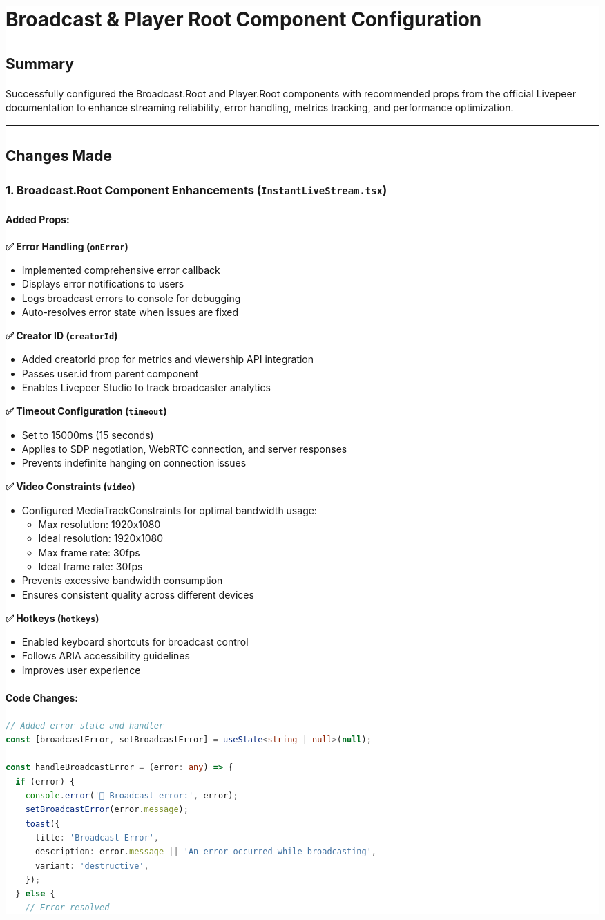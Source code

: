 # Broadcast & Player Root Component Configuration

## Summary

Successfully configured the Broadcast.Root and Player.Root components with recommended props from the official Livepeer documentation to enhance streaming reliability, error handling, metrics tracking, and performance optimization.

---

## Changes Made

### 1. **Broadcast.Root Component Enhancements** (`InstantLiveStream.tsx`)

#### Added Props:

**✅ Error Handling (`onError`)**
- Implemented comprehensive error callback
- Displays error notifications to users
- Logs broadcast errors to console for debugging
- Auto-resolves error state when issues are fixed

**✅ Creator ID (`creatorId`)**
- Added creatorId prop for metrics and viewership API integration
- Passes user.id from parent component
- Enables Livepeer Studio to track broadcaster analytics

**✅ Timeout Configuration (`timeout`)**
- Set to 15000ms (15 seconds)
- Applies to SDP negotiation, WebRTC connection, and server responses
- Prevents indefinite hanging on connection issues

**✅ Video Constraints (`video`)**
- Configured MediaTrackConstraints for optimal bandwidth usage:
  - Max resolution: 1920x1080
  - Ideal resolution: 1920x1080
  - Max frame rate: 30fps
  - Ideal frame rate: 30fps
- Prevents excessive bandwidth consumption
- Ensures consistent quality across different devices

**✅ Hotkeys (`hotkeys`)**
- Enabled keyboard shortcuts for broadcast control
- Follows ARIA accessibility guidelines
- Improves user experience

#### Code Changes:

```typescript
// Added error state and handler
const [broadcastError, setBroadcastError] = useState<string | null>(null);

const handleBroadcastError = (error: any) => {
  if (error) {
    console.error('🚨 Broadcast error:', error);
    setBroadcastError(error.message);
    toast({
      title: 'Broadcast Error',
      description: error.message || 'An error occurred while broadcasting',
      variant: 'destructive',
    });
  } else {
    // Error resolved
```